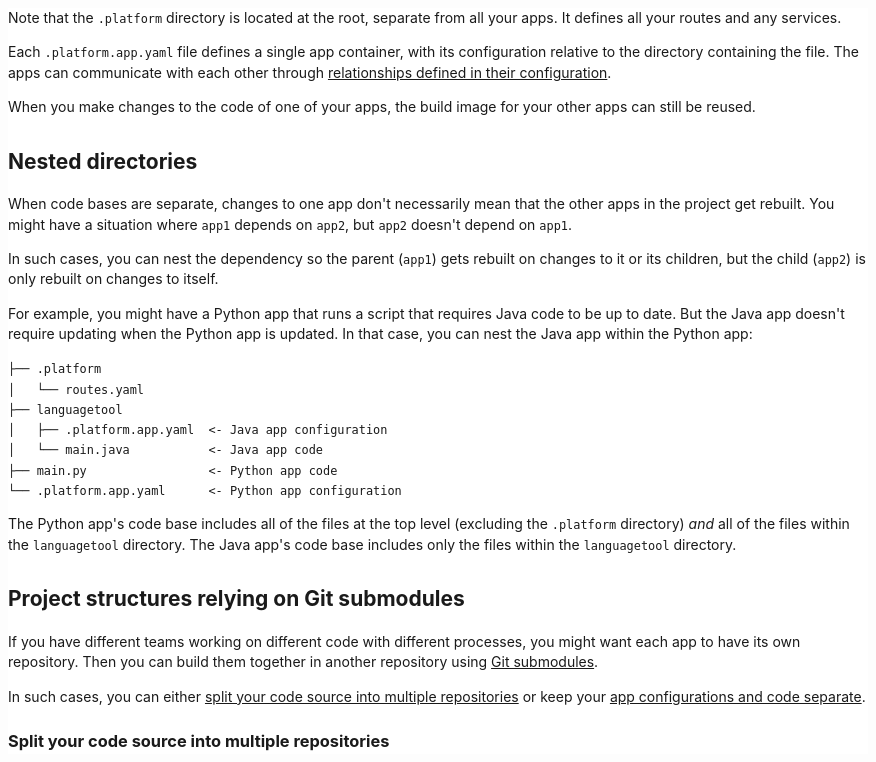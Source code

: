 Note that the `.platform` directory is located at the root, separate from all your apps.
It defines all your routes and any services.

Each `.platform.app.yaml` file defines a single app container,
with its configuration relative to the directory containing the file.
The apps can communicate with each other through [relationships defined in their configuration](./relationships.md).

When you make changes to the code of one of your apps, the build image for your other apps can still be reused.

## Nested directories

When code bases are separate, changes to one app don't necessarily mean that the other apps in the project get rebuilt.
You might have a situation where `app1` depends on `app2`, but `app2` doesn't depend on `app1`.

In such cases, you can nest the dependency so the parent (`app1`) gets rebuilt on changes to it or its children,
but the child (`app2`) is only rebuilt on changes to itself.

For example, you might have a Python app that runs a script that requires Java code to be up to date.
But the Java app doesn't require updating when the Python app is updated.
In that case, you can nest the Java app within the Python app:

```txt
├── .platform
│   └── routes.yaml
├── languagetool
│   ├── .platform.app.yaml  <- Java app configuration
│   └── main.java           <- Java app code
├── main.py                 <- Python app code
└── .platform.app.yaml      <- Python app configuration
```

The Python app's code base includes all of the files at the top level (excluding the `.platform` directory)
*and* all of the files within the `languagetool` directory.
The Java app's code base includes only the files within the `languagetool` directory.

## Project structures relying on Git submodules

If you have different teams working on different code with different processes,
you might want each app to have its own repository.
Then you can build them together in another repository using [Git submodules](https://git-scm.com/book/en/v2/Git-Tools-Submodules).

In such cases, you can either [split your code source into multiple repositories](#split-your-code-source-into-multiple-repositories)
or keep your [app configurations and code separate](#keep-your-app-configurations-and-code-separate).

### Split your code source into multiple repositories
